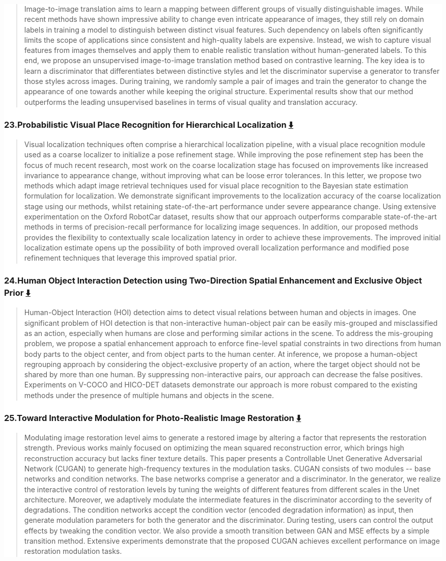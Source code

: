 >  Image-to-image translation aims to learn a mapping between different groups of visually distinguishable images. While recent methods have shown impressive ability to change even intricate appearance of images, they still rely on domain labels in training a model to distinguish between distinct visual features. Such dependency on labels often significantly limits the scope of applications since consistent and high-quality labels are expensive. Instead, we wish to capture visual features from images themselves and apply them to enable realistic translation without human-generated labels. To this end, we propose an unsupervised image-to-image translation method based on contrastive learning. The key idea is to learn a discriminator that differentiates between distinctive styles and let the discriminator supervise a generator to transfer those styles across images. During training, we randomly sample a pair of images and train the generator to change the appearance of one towards another while keeping the original structure. Experimental results show that our method outperforms the leading unsupervised baselines in terms of visual quality and translation accuracy.      
### 23.Probabilistic Visual Place Recognition for Hierarchical Localization  [ :arrow_down: ](https://arxiv.org/pdf/2105.03091.pdf)
>  Visual localization techniques often comprise a hierarchical localization pipeline, with a visual place recognition module used as a coarse localizer to initialize a pose refinement stage. While improving the pose refinement step has been the focus of much recent research, most work on the coarse localization stage has focused on improvements like increased invariance to appearance change, without improving what can be loose error tolerances. In this letter, we propose two methods which adapt image retrieval techniques used for visual place recognition to the Bayesian state estimation formulation for localization. We demonstrate significant improvements to the localization accuracy of the coarse localization stage using our methods, whilst retaining state-of-the-art performance under severe appearance change. Using extensive experimentation on the Oxford RobotCar dataset, results show that our approach outperforms comparable state-of-the-art methods in terms of precision-recall performance for localizing image sequences. In addition, our proposed methods provides the flexibility to contextually scale localization latency in order to achieve these improvements. The improved initial localization estimate opens up the possibility of both improved overall localization performance and modified pose refinement techniques that leverage this improved spatial prior.      
### 24.Human Object Interaction Detection using Two-Direction Spatial Enhancement and Exclusive Object Prior  [ :arrow_down: ](https://arxiv.org/pdf/2105.03089.pdf)
>  Human-Object Interaction (HOI) detection aims to detect visual relations between human and objects in images. One significant problem of HOI detection is that non-interactive human-object pair can be easily mis-grouped and misclassified as an action, especially when humans are close and performing similar actions in the scene. To address the mis-grouping problem, we propose a spatial enhancement approach to enforce fine-level spatial constraints in two directions from human body parts to the object center, and from object parts to the human center. At inference, we propose a human-object regrouping approach by considering the object-exclusive property of an action, where the target object should not be shared by more than one human. By suppressing non-interactive pairs, our approach can decrease the false positives. Experiments on V-COCO and HICO-DET datasets demonstrate our approach is more robust compared to the existing methods under the presence of multiple humans and objects in the scene.      
### 25.Toward Interactive Modulation for Photo-Realistic Image Restoration  [ :arrow_down: ](https://arxiv.org/pdf/2105.03085.pdf)
>  Modulating image restoration level aims to generate a restored image by altering a factor that represents the restoration strength. Previous works mainly focused on optimizing the mean squared reconstruction error, which brings high reconstruction accuracy but lacks finer texture details. This paper presents a Controllable Unet Generative Adversarial Network (CUGAN) to generate high-frequency textures in the modulation tasks. CUGAN consists of two modules -- base networks and condition networks. The base networks comprise a generator and a discriminator. In the generator, we realize the interactive control of restoration levels by tuning the weights of different features from different scales in the Unet architecture. Moreover, we adaptively modulate the intermediate features in the discriminator according to the severity of degradations. The condition networks accept the condition vector (encoded degradation information) as input, then generate modulation parameters for both the generator and the discriminator. During testing, users can control the output effects by tweaking the condition vector. We also provide a smooth transition between GAN and MSE effects by a simple transition method. Extensive experiments demonstrate that the proposed CUGAN achieves excellent performance on image restoration modulation tasks.      